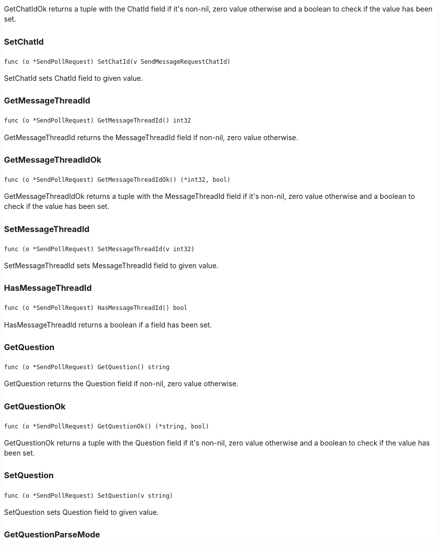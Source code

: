 GetChatIdOk returns a tuple with the ChatId field if it's non-nil, zero value otherwise
and a boolean to check if the value has been set.

### SetChatId

`func (o *SendPollRequest) SetChatId(v SendMessageRequestChatId)`

SetChatId sets ChatId field to given value.


### GetMessageThreadId

`func (o *SendPollRequest) GetMessageThreadId() int32`

GetMessageThreadId returns the MessageThreadId field if non-nil, zero value otherwise.

### GetMessageThreadIdOk

`func (o *SendPollRequest) GetMessageThreadIdOk() (*int32, bool)`

GetMessageThreadIdOk returns a tuple with the MessageThreadId field if it's non-nil, zero value otherwise
and a boolean to check if the value has been set.

### SetMessageThreadId

`func (o *SendPollRequest) SetMessageThreadId(v int32)`

SetMessageThreadId sets MessageThreadId field to given value.

### HasMessageThreadId

`func (o *SendPollRequest) HasMessageThreadId() bool`

HasMessageThreadId returns a boolean if a field has been set.

### GetQuestion

`func (o *SendPollRequest) GetQuestion() string`

GetQuestion returns the Question field if non-nil, zero value otherwise.

### GetQuestionOk

`func (o *SendPollRequest) GetQuestionOk() (*string, bool)`

GetQuestionOk returns a tuple with the Question field if it's non-nil, zero value otherwise
and a boolean to check if the value has been set.

### SetQuestion

`func (o *SendPollRequest) SetQuestion(v string)`

SetQuestion sets Question field to given value.


### GetQuestionParseMode
